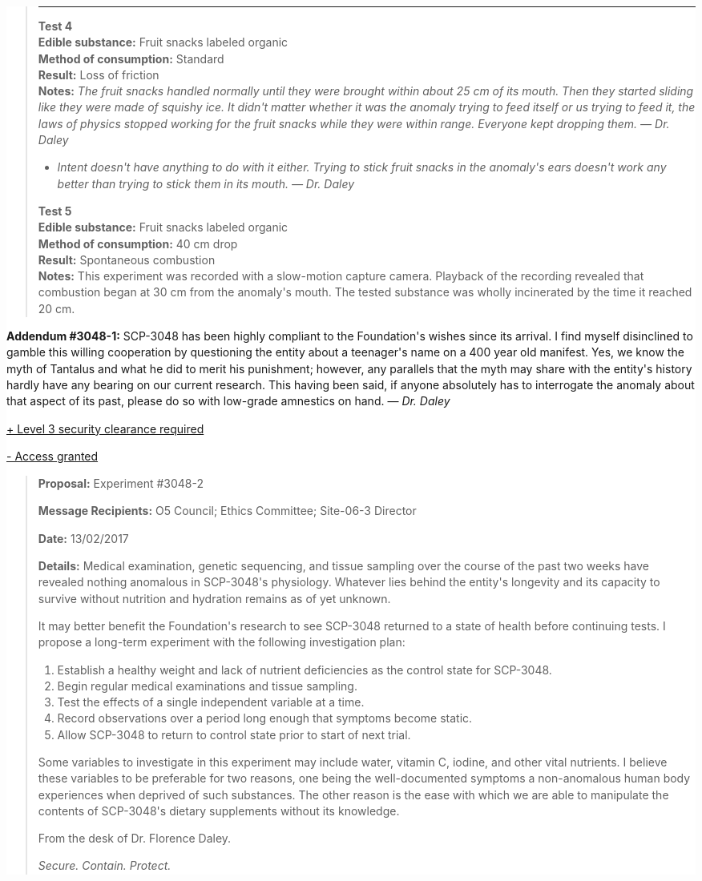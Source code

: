 > 
> * * *
> 
> **Test 4**  
> **Edible substance:** Fruit snacks labeled organic  
> **Method of consumption:** Standard  
> **Result:** Loss of friction  
> **Notes:** _The fruit snacks handled normally until they were brought within about 25 cm of its mouth. Then they started sliding like they were made of squishy ice. It didn't matter whether it was the anomaly trying to feed itself or us trying to feed it, the laws of physics stopped working for the fruit snacks while they were within range. Everyone kept dropping them. — Dr. Daley_
> 
> *   _Intent doesn't have anything to do with it either. Trying to stick fruit snacks in the anomaly's ears doesn't work any better than trying to stick them in its mouth. — Dr. Daley_
> 
> **Test 5**  
> **Edible substance:** Fruit snacks labeled organic  
> **Method of consumption:** 40 cm drop  
> **Result:** Spontaneous combustion  
> **Notes:** This experiment was recorded with a slow-motion capture camera. Playback of the recording revealed that combustion began at 30 cm from the anomaly's mouth. The tested substance was wholly incinerated by the time it reached 20 cm.

**Addendum #3048-1:** SCP-3048 has been highly compliant to the Foundation's wishes since its arrival. I find myself disinclined to gamble this willing cooperation by questioning the entity about a teenager's name on a 400 year old manifest. Yes, we know the myth of Tantalus and what he did to merit his punishment; however, any parallels that the myth may share with the entity's history hardly have any bearing on our current research. This having been said, if anyone absolutely has to interrogate the anomaly about that aspect of its past, please do so with low-grade amnestics on hand. — _Dr. Daley_

[+ Level 3 security clearance required](javascript:;)

[\- Access granted](javascript:;)

> **Proposal:** Experiment #3048-2
> 
> **Message Recipients:** O5 Council; Ethics Committee; Site-06-3 Director
> 
> **Date:** 13/02/2017
> 
> **Details:** Medical examination, genetic sequencing, and tissue sampling over the course of the past two weeks have revealed nothing anomalous in SCP-3048's physiology. Whatever lies behind the entity's longevity and its capacity to survive without nutrition and hydration remains as of yet unknown.
> 
> It may better benefit the Foundation's research to see SCP-3048 returned to a state of health before continuing tests. I propose a long-term experiment with the following investigation plan:
> 
> 1.  Establish a healthy weight and lack of nutrient deficiencies as the control state for SCP-3048.
> 2.  Begin regular medical examinations and tissue sampling.
> 3.  Test the effects of a single independent variable at a time.
> 4.  Record observations over a period long enough that symptoms become static.
> 5.  Allow SCP-3048 to return to control state prior to start of next trial.
> 
> Some variables to investigate in this experiment may include water, vitamin C, iodine, and other vital nutrients. I believe these variables to be preferable for two reasons, one being the well-documented symptoms a non-anomalous human body experiences when deprived of such substances. The other reason is the ease with which we are able to manipulate the contents of SCP-3048's dietary supplements without its knowledge.
> 
> From the desk of Dr. Florence Daley.
> 
> _Secure. Contain. Protect._
